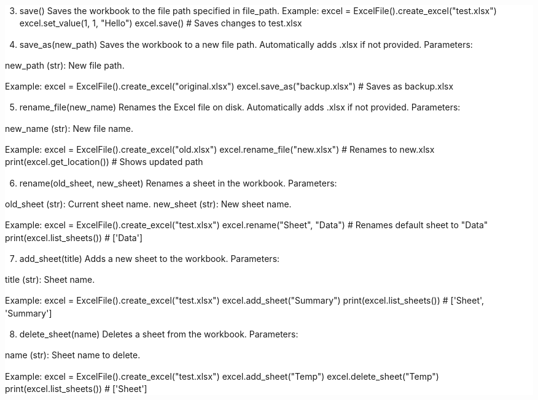 3. save()
Saves the workbook to the file path specified in file_path.
Example:
excel = ExcelFile().create_excel("test.xlsx")
excel.set_value(1, 1, "Hello")
excel.save()  # Saves changes to test.xlsx

4. save_as(new_path)
Saves the workbook to a new file path. Automatically adds .xlsx if not provided.
Parameters:

new_path (str): New file path.

Example:
excel = ExcelFile().create_excel("original.xlsx")
excel.save_as("backup.xlsx")  # Saves as backup.xlsx

5. rename_file(new_name)
Renames the Excel file on disk. Automatically adds .xlsx if not provided.
Parameters:

new_name (str): New file name.

Example:
excel = ExcelFile().create_excel("old.xlsx")
excel.rename_file("new.xlsx")  # Renames to new.xlsx
print(excel.get_location())  # Shows updated path

6. rename(old_sheet, new_sheet)
Renames a sheet in the workbook.
Parameters:

old_sheet (str): Current sheet name.
new_sheet (str): New sheet name.

Example:
excel = ExcelFile().create_excel("test.xlsx")
excel.rename("Sheet", "Data")  # Renames default sheet to "Data"
print(excel.list_sheets())  # ['Data']

7. add_sheet(title)
Adds a new sheet to the workbook.
Parameters:

title (str): Sheet name.

Example:
excel = ExcelFile().create_excel("test.xlsx")
excel.add_sheet("Summary")
print(excel.list_sheets())  # ['Sheet', 'Summary']

8. delete_sheet(name)
Deletes a sheet from the workbook.
Parameters:

name (str): Sheet name to delete.

Example:
excel = ExcelFile().create_excel("test.xlsx")
excel.add_sheet("Temp")
excel.delete_sheet("Temp")
print(excel.list_sheets())  # ['Sheet']
